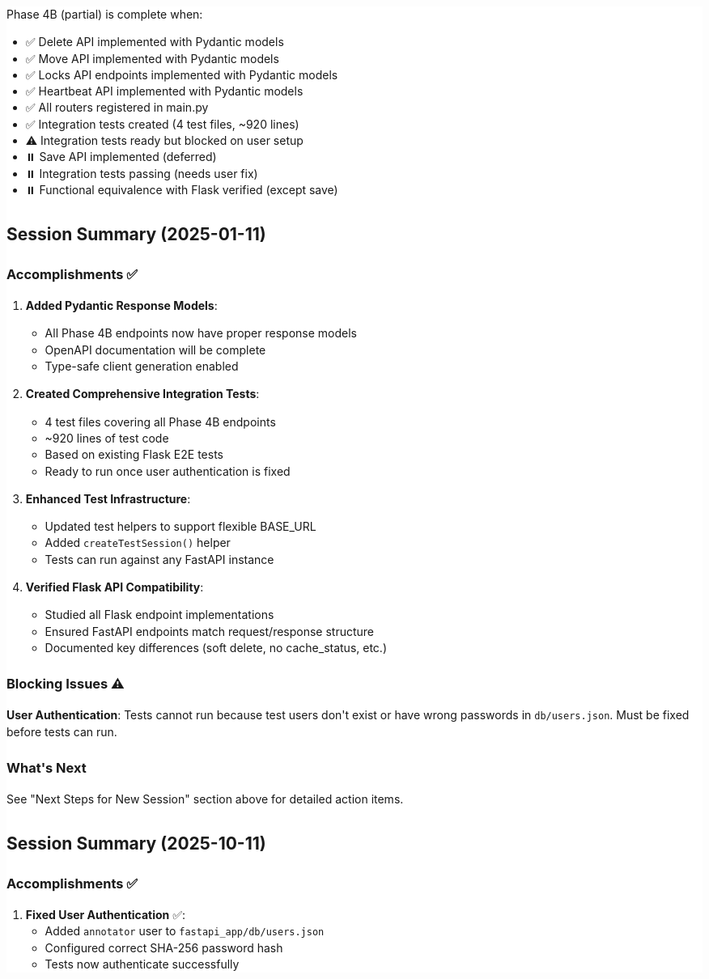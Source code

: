 Phase 4B (partial) is complete when:

- ✅ Delete API implemented with Pydantic models
- ✅ Move API implemented with Pydantic models
- ✅ Locks API endpoints implemented with Pydantic models
- ✅ Heartbeat API implemented with Pydantic models
- ✅ All routers registered in main.py
- ✅ Integration tests created (4 test files, ~920 lines)
- ⚠️ Integration tests ready but blocked on user setup
- ⏸️ Save API implemented (deferred)
- ⏸️ Integration tests passing (needs user fix)
- ⏸️ Functional equivalence with Flask verified (except save)

## Session Summary (2025-01-11)

### Accomplishments ✅

1. **Added Pydantic Response Models**:
   - All Phase 4B endpoints now have proper response models
   - OpenAPI documentation will be complete
   - Type-safe client generation enabled

2. **Created Comprehensive Integration Tests**:
   - 4 test files covering all Phase 4B endpoints
   - ~920 lines of test code
   - Based on existing Flask E2E tests
   - Ready to run once user authentication is fixed

3. **Enhanced Test Infrastructure**:
   - Updated test helpers to support flexible BASE_URL
   - Added `createTestSession()` helper
   - Tests can run against any FastAPI instance

4. **Verified Flask API Compatibility**:
   - Studied all Flask endpoint implementations
   - Ensured FastAPI endpoints match request/response structure
   - Documented key differences (soft delete, no cache_status, etc.)

### Blocking Issues ⚠️

**User Authentication**: Tests cannot run because test users don't exist or have wrong passwords in `db/users.json`. Must be fixed before tests can run.

### What's Next

See "Next Steps for New Session" section above for detailed action items.

## Session Summary (2025-10-11)

### Accomplishments ✅

1. **Fixed User Authentication** ✅:
   - Added `annotator` user to `fastapi_app/db/users.json`
   - Configured correct SHA-256 password hash
   - Tests now authenticate successfully
